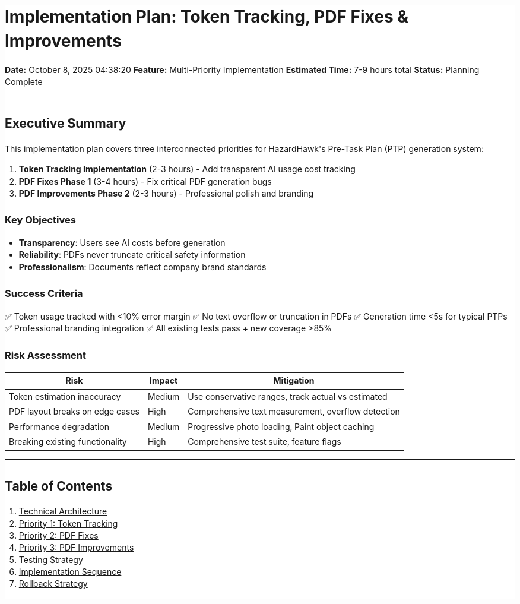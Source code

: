 # Implementation Plan: Token Tracking, PDF Fixes & Improvements

**Date:** October 8, 2025 04:38:20
**Feature:** Multi-Priority Implementation
**Estimated Time:** 7-9 hours total
**Status:** Planning Complete

---

## Executive Summary

This implementation plan covers three interconnected priorities for HazardHawk's Pre-Task Plan (PTP) generation system:

1. **Token Tracking Implementation** (2-3 hours) - Add transparent AI usage cost tracking
2. **PDF Fixes Phase 1** (3-4 hours) - Fix critical PDF generation bugs
3. **PDF Improvements Phase 2** (2-3 hours) - Professional polish and branding

### Key Objectives

- **Transparency**: Users see AI costs before generation
- **Reliability**: PDFs never truncate critical safety information
- **Professionalism**: Documents reflect company brand standards

### Success Criteria

✅ Token usage tracked with <10% error margin
✅ No text overflow or truncation in PDFs
✅ Generation time <5s for typical PTPs
✅ Professional branding integration
✅ All existing tests pass + new coverage >85%

### Risk Assessment

| Risk | Impact | Mitigation |
|------|--------|------------|
| Token estimation inaccuracy | Medium | Use conservative ranges, track actual vs estimated |
| PDF layout breaks on edge cases | High | Comprehensive text measurement, overflow detection |
| Performance degradation | Medium | Progressive photo loading, Paint object caching |
| Breaking existing functionality | High | Comprehensive test suite, feature flags |

---

## Table of Contents

1. [Technical Architecture](#technical-architecture)
2. [Priority 1: Token Tracking](#priority-1-token-tracking-implementation)
3. [Priority 2: PDF Fixes](#priority-2-pdf-fixes-phase-1)
4. [Priority 3: PDF Improvements](#priority-3-pdf-improvements-phase-2)
5. [Testing Strategy](#testing-strategy)
6. [Implementation Sequence](#implementation-sequence)
7. [Rollback Strategy](#rollback-strategy)

---